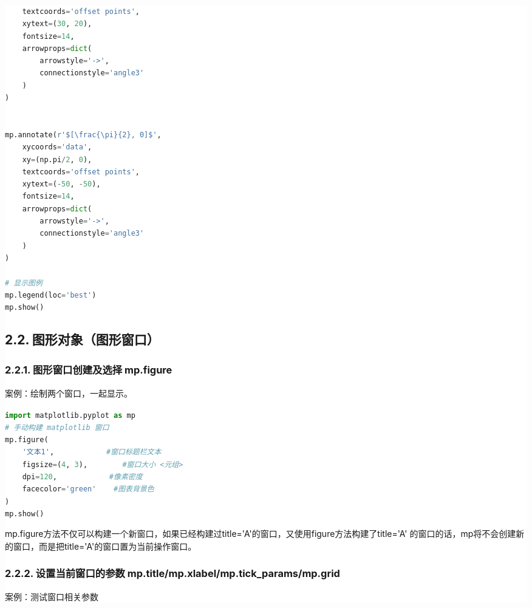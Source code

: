 ```python
    textcoords='offset points',
    xytext=(30, 20),
    fontsize=14,
    arrowprops=dict(
        arrowstyle='->',
        connectionstyle='angle3'
    )
)


mp.annotate(r'$[\frac{\pi}{2}, 0]$', 
    xycoords='data',
    xy=(np.pi/2, 0),
    textcoords='offset points',
    xytext=(-50, -50),
    fontsize=14,
    arrowprops=dict(
        arrowstyle='->',
        connectionstyle='angle3'
    )
)

# 显示图例
mp.legend(loc='best')
mp.show()
```


## 2.2. 图形对象（图形窗口）

### 2.2.1. 图形窗口创建及选择 mp.figure

案例：绘制两个窗口，一起显示。
```python
import matplotlib.pyplot as mp
# 手动构建 matplotlib 窗口
mp.figure(
    '文本1',            #窗口标题栏文本
    figsize=(4, 3),        #窗口大小 <元组>
    dpi=120,            #像素密度
    facecolor='green'    #图表背景色
)
mp.show()
```
mp.figure方法不仅可以构建一个新窗口，如果已经构建过title='A'的窗口，又使用figure方法构建了title='A' 的窗口的话，mp将不会创建新的窗口，而是把title='A'的窗口置为当前操作窗口。

### 2.2.2. 设置当前窗口的参数 mp.title/mp.xlabel/mp.tick_params/mp.grid

案例：测试窗口相关参数
